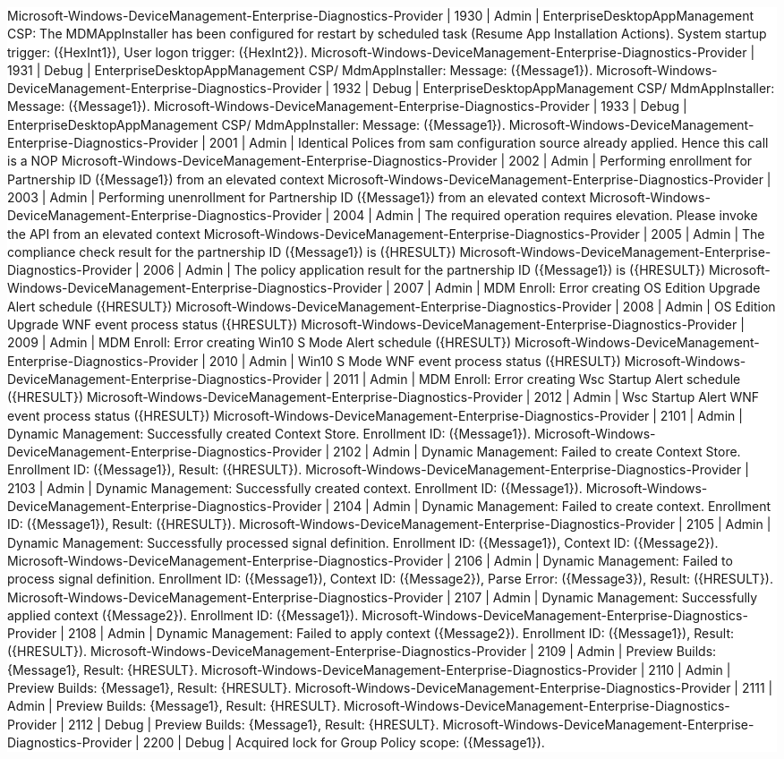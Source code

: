 Microsoft-Windows-DeviceManagement-Enterprise-Diagnostics-Provider  |  1930      |  Admin        |  EnterpriseDesktopAppManagement CSP: The MDMAppInstaller has been configured for restart by scheduled task (Resume App Installation Actions).  System startup trigger: ({HexInt1}), User logon trigger: ({HexInt2}).
Microsoft-Windows-DeviceManagement-Enterprise-Diagnostics-Provider  |  1931      |  Debug        |  EnterpriseDesktopAppManagement CSP/ MdmAppInstaller: Message: ({Message1}).
Microsoft-Windows-DeviceManagement-Enterprise-Diagnostics-Provider  |  1932      |  Debug        |  EnterpriseDesktopAppManagement CSP/ MdmAppInstaller: Message: ({Message1}).
Microsoft-Windows-DeviceManagement-Enterprise-Diagnostics-Provider  |  1933      |  Debug        |  EnterpriseDesktopAppManagement CSP/ MdmAppInstaller: Message: ({Message1}).
Microsoft-Windows-DeviceManagement-Enterprise-Diagnostics-Provider  |  2001      |  Admin        |  Identical Polices from sam configuration source already applied. Hence this call is a NOP
Microsoft-Windows-DeviceManagement-Enterprise-Diagnostics-Provider  |  2002      |  Admin        |  Performing enrollment for Partnership ID ({Message1}) from an elevated context
Microsoft-Windows-DeviceManagement-Enterprise-Diagnostics-Provider  |  2003      |  Admin        |  Performing unenrollment for Partnership ID ({Message1}) from an elevated context
Microsoft-Windows-DeviceManagement-Enterprise-Diagnostics-Provider  |  2004      |  Admin        |  The required operation requires elevation. Please invoke the API from an elevated context
Microsoft-Windows-DeviceManagement-Enterprise-Diagnostics-Provider  |  2005      |  Admin        |  The compliance check result for the partnership ID ({Message1}) is ({HRESULT})
Microsoft-Windows-DeviceManagement-Enterprise-Diagnostics-Provider  |  2006      |  Admin        |  The policy application result for the partnership ID ({Message1}) is ({HRESULT})
Microsoft-Windows-DeviceManagement-Enterprise-Diagnostics-Provider  |  2007      |  Admin        |  MDM Enroll: Error creating OS Edition Upgrade Alert schedule ({HRESULT})
Microsoft-Windows-DeviceManagement-Enterprise-Diagnostics-Provider  |  2008      |  Admin        |  OS Edition Upgrade WNF event process status ({HRESULT})
Microsoft-Windows-DeviceManagement-Enterprise-Diagnostics-Provider  |  2009      |  Admin        |  MDM Enroll: Error creating Win10 S Mode Alert schedule ({HRESULT})
Microsoft-Windows-DeviceManagement-Enterprise-Diagnostics-Provider  |  2010      |  Admin        |  Win10 S Mode WNF event process status ({HRESULT})
Microsoft-Windows-DeviceManagement-Enterprise-Diagnostics-Provider  |  2011      |  Admin        |  MDM Enroll: Error creating Wsc Startup Alert schedule ({HRESULT})
Microsoft-Windows-DeviceManagement-Enterprise-Diagnostics-Provider  |  2012      |  Admin        |  Wsc Startup Alert WNF event process status ({HRESULT})
Microsoft-Windows-DeviceManagement-Enterprise-Diagnostics-Provider  |  2101      |  Admin        |  Dynamic Management: Successfully created Context Store. Enrollment ID: ({Message1}).
Microsoft-Windows-DeviceManagement-Enterprise-Diagnostics-Provider  |  2102      |  Admin        |  Dynamic Management: Failed to create Context Store. Enrollment ID: ({Message1}), Result: ({HRESULT}).
Microsoft-Windows-DeviceManagement-Enterprise-Diagnostics-Provider  |  2103      |  Admin        |  Dynamic Management: Successfully created context. Enrollment ID: ({Message1}).
Microsoft-Windows-DeviceManagement-Enterprise-Diagnostics-Provider  |  2104      |  Admin        |  Dynamic Management: Failed to create context. Enrollment ID: ({Message1}), Result: ({HRESULT}).
Microsoft-Windows-DeviceManagement-Enterprise-Diagnostics-Provider  |  2105      |  Admin        |  Dynamic Management: Successfully processed signal definition. Enrollment ID: ({Message1}), Context ID: ({Message2}).
Microsoft-Windows-DeviceManagement-Enterprise-Diagnostics-Provider  |  2106      |  Admin        |  Dynamic Management: Failed to process signal definition. Enrollment ID: ({Message1}), Context ID: ({Message2}), Parse Error: ({Message3}), Result: ({HRESULT}).
Microsoft-Windows-DeviceManagement-Enterprise-Diagnostics-Provider  |  2107      |  Admin        |  Dynamic Management: Successfully applied context ({Message2}). Enrollment ID: ({Message1}).
Microsoft-Windows-DeviceManagement-Enterprise-Diagnostics-Provider  |  2108      |  Admin        |  Dynamic Management: Failed to apply context ({Message2}). Enrollment ID: ({Message1}), Result: ({HRESULT}).
Microsoft-Windows-DeviceManagement-Enterprise-Diagnostics-Provider  |  2109      |  Admin        |  Preview Builds: {Message1}, Result: {HRESULT}.
Microsoft-Windows-DeviceManagement-Enterprise-Diagnostics-Provider  |  2110      |  Admin        |  Preview Builds: {Message1}, Result: {HRESULT}.
Microsoft-Windows-DeviceManagement-Enterprise-Diagnostics-Provider  |  2111      |  Admin        |  Preview Builds: {Message1}, Result: {HRESULT}.
Microsoft-Windows-DeviceManagement-Enterprise-Diagnostics-Provider  |  2112      |  Debug        |  Preview Builds: {Message1}, Result: {HRESULT}.
Microsoft-Windows-DeviceManagement-Enterprise-Diagnostics-Provider  |  2200      |  Debug        |  Acquired lock for Group Policy scope: ({Message1}).